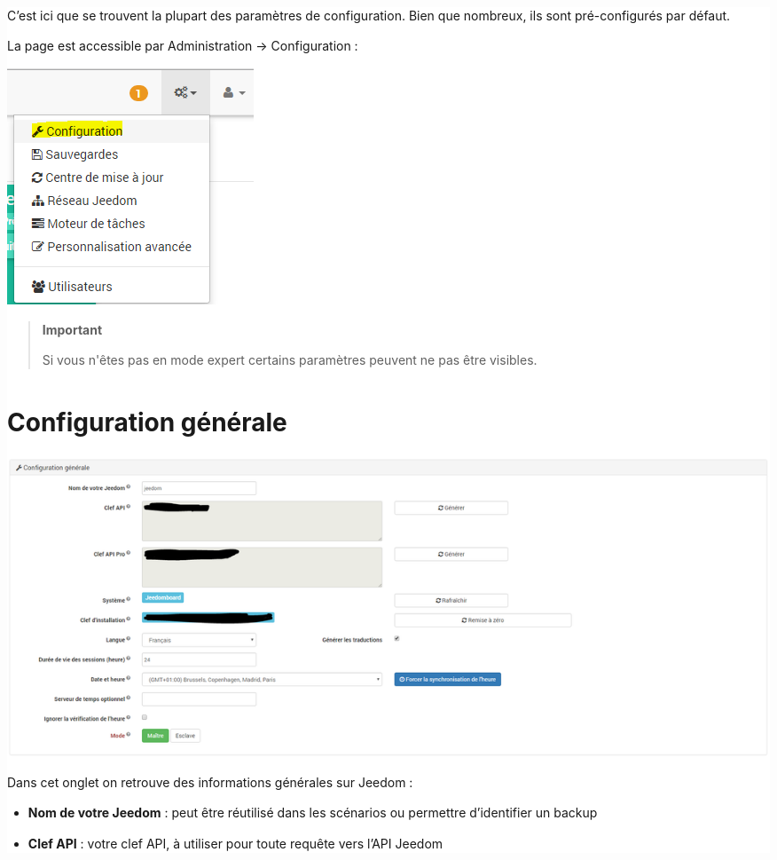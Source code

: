 C’est ici que se trouvent la plupart des paramètres de configuration.
Bien que nombreux, ils sont pré-configurés par défaut.

La page est accessible par Administration → Configuration :

![](../images/administration.png)

> **Important**
>
> Si vous n'êtes pas en mode expert certains paramètres peuvent ne pas
> être visibles.

Configuration générale
======================

![](../images/administration1.png)

Dans cet onglet on retrouve des informations générales sur Jeedom :

-   **Nom de votre Jeedom** : peut être réutilisé dans les scénarios ou
    permettre d’identifier un backup

-   **Clef API** : votre clef API, à utiliser pour toute requête vers
    l’API Jeedom
